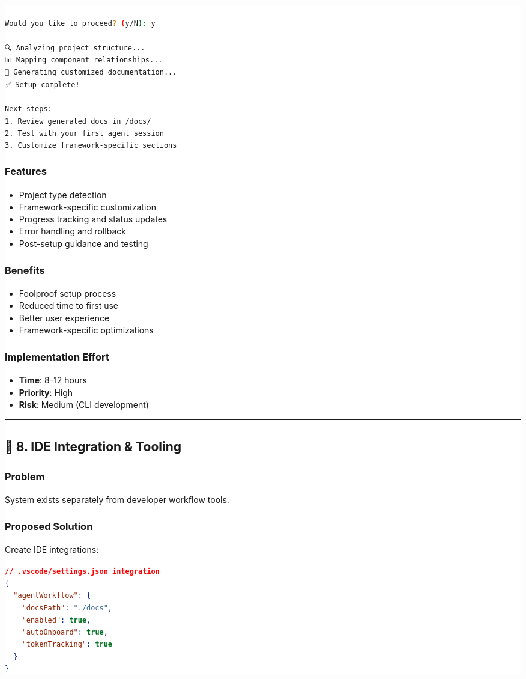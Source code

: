 ```bash

Would you like to proceed? (y/N): y

🔍 Analyzing project structure...
📊 Mapping component relationships...
📝 Generating customized documentation...
✅ Setup complete!

Next steps:
1. Review generated docs in /docs/
2. Test with your first agent session
3. Customize framework-specific sections
```

### **Features**
- Project type detection
- Framework-specific customization
- Progress tracking and status updates
- Error handling and rollback
- Post-setup guidance and testing

### **Benefits**
- Foolproof setup process
- Reduced time to first use
- Better user experience
- Framework-specific optimizations

### **Implementation Effort**
- **Time**: 8-12 hours
- **Priority**: High
- **Risk**: Medium (CLI development)

---

## 📱 **8. IDE Integration & Tooling**

### **Problem**
System exists separately from developer workflow tools.

### **Proposed Solution**
Create IDE integrations:

```json
// .vscode/settings.json integration
{
  "agentWorkflow": {
    "docsPath": "./docs",
    "enabled": true,
    "autoOnboard": true,
    "tokenTracking": true
  }
}
```
